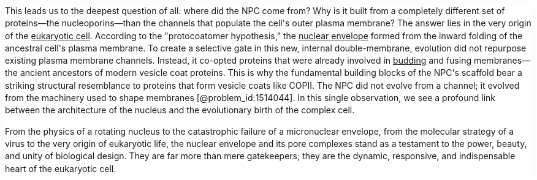 This leads us to the deepest question of all: where did the NPC come from? Why is it built from a completely different set of proteins—the nucleoporins—than the channels that populate the cell's outer plasma membrane? The answer lies in the very origin of the [eukaryotic cell](@article_id:170077). According to the "protocoatomer hypothesis," the [nuclear envelope](@article_id:136298) formed from the inward folding of the ancestral cell's plasma membrane. To create a selective gate in this new, internal double-membrane, evolution did not repurpose existing plasma membrane channels. Instead, it co-opted proteins that were already involved in [budding](@article_id:261617) and fusing membranes—the ancient ancestors of modern vesicle coat proteins. This is why the fundamental building blocks of the NPC's scaffold bear a striking structural resemblance to proteins that form vesicle coats like COPII. The NPC did not evolve from a channel; it evolved from the machinery used to shape membranes [@problem_id:1514044]. In this single observation, we see a profound link between the architecture of the nucleus and the evolutionary birth of the complex cell.

From the physics of a rotating nucleus to the catastrophic failure of a micronuclear envelope, from the molecular strategy of a virus to the very origin of eukaryotic life, the nuclear envelope and its pore complexes stand as a testament to the power, beauty, and unity of biological design. They are far more than mere gatekeepers; they are the dynamic, responsive, and indispensable heart of the eukaryotic cell.